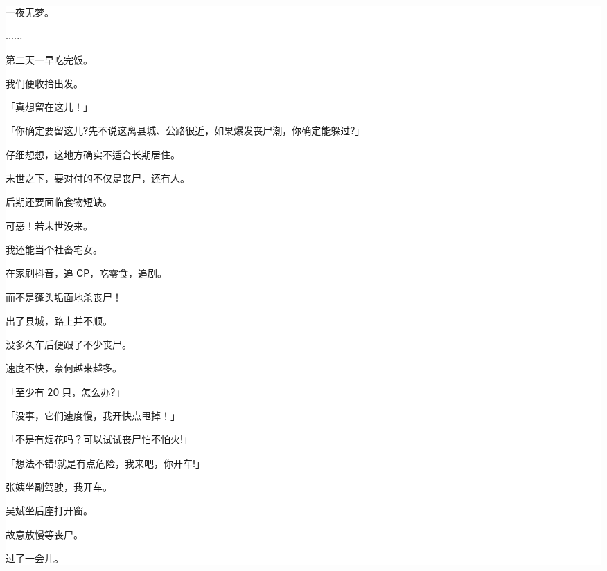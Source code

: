 
一夜无梦。


......


第二天一早吃完饭。


我们便收拾出发。


「真想留在这儿！」


「你确定要留这儿?先不说这离县城、公路很近，如果爆发丧尸潮，你确定能躲过?」


仔细想想，这地方确实不适合长期居住。


末世之下，要对付的不仅是丧尸，还有人。


后期还要面临食物短缺。


可恶！若末世没来。


我还能当个社畜宅女。


在家刷抖音，追 CP，吃零食，追剧。


而不是蓬头垢面地杀丧尸！


出了县城，路上并不顺。


没多久车后便跟了不少丧尸。


速度不快，奈何越来越多。


「至少有 20 只，怎么办?」


「没事，它们速度慢，我开快点甩掉！」


「不是有烟花吗？可以试试丧尸怕不怕火!」


「想法不错!就是有点危险，我来吧，你开车!」


张姨坐副驾驶，我开车。


吴斌坐后座打开窗。


故意放慢等丧尸。


过了一会儿。


